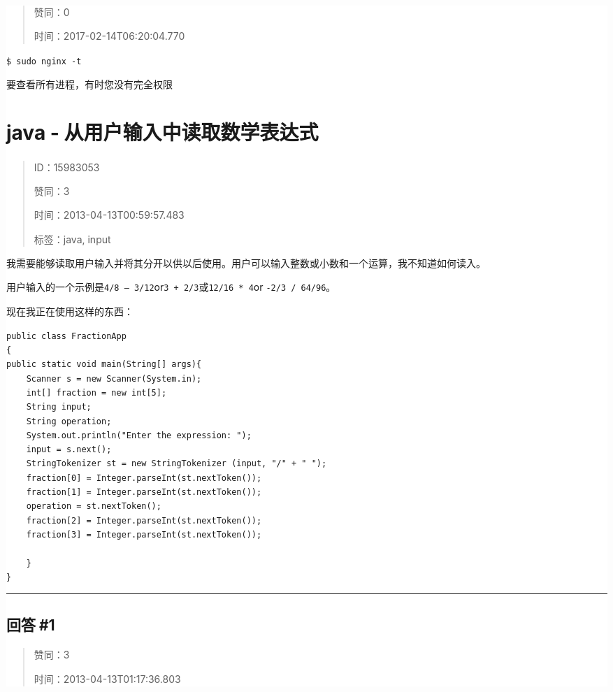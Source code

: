 > 赞同：0
> 
> 时间：2017-02-14T06:20:04.770

```
$ sudo nginx -t 
```

要查看所有进程，有时您没有完全权限

# java - 从用户输入中读取数学表达式

> ID：15983053
> 
> 赞同：3
> 
> 时间：2013-04-13T00:59:57.483
> 
> 标签：java, input

我需要能够读取用户输入并将其分开以供以后使用。用户可以输入整数或小数和一个运算，我不知道如何读入。

用户输入的一个示例是`4/8 – 3/12`or`3 + 2/3`或`12/16 * 4`or `-2/3 / 64/96`。

现在我正在使用这样的东西：

```
public class FractionApp 
{
public static void main(String[] args){
    Scanner s = new Scanner(System.in);
    int[] fraction = new int[5];
    String input;
    String operation;
    System.out.println("Enter the expression: ");
    input = s.next();
    StringTokenizer st = new StringTokenizer (input, "/" + " ");
    fraction[0] = Integer.parseInt(st.nextToken());
    fraction[1] = Integer.parseInt(st.nextToken());
    operation = st.nextToken();
    fraction[2] = Integer.parseInt(st.nextToken());
    fraction[3] = Integer.parseInt(st.nextToken());

    }
} 
```

* * *

## 回答 #1

> 赞同：3
> 
> 时间：2013-04-13T01:17:36.803
